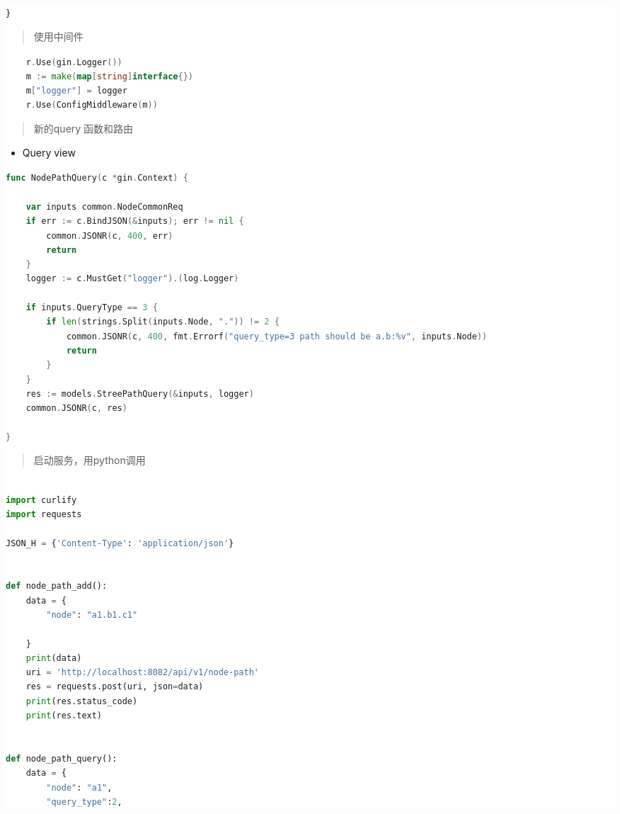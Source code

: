   ```
}

```

> 使用中间件

```go
	r.Use(gin.Logger())
	m := make(map[string]interface{})
	m["logger"] = logger
	r.Use(ConfigMiddleware(m))
```

> 新的query 函数和路由

- Query view

```go
func NodePathQuery(c *gin.Context) {

	var inputs common.NodeCommonReq
	if err := c.BindJSON(&inputs); err != nil {
		common.JSONR(c, 400, err)
		return
	}
	logger := c.MustGet("logger").(log.Logger)

	if inputs.QueryType == 3 {
		if len(strings.Split(inputs.Node, ".")) != 2 {
			common.JSONR(c, 400, fmt.Errorf("query_type=3 path should be a.b:%v", inputs.Node))
			return
		}
	}
	res := models.StreePathQuery(&inputs, logger)
	common.JSONR(c, res)

}

```

> 启动服务，用python调用

```python

import curlify
import requests

JSON_H = {'Content-Type': 'application/json'}


def node_path_add():
    data = {
        "node": "a1.b1.c1"

    }
    print(data)
    uri = 'http://localhost:8082/api/v1/node-path'
    res = requests.post(uri, json=data)
    print(res.status_code)
    print(res.text)


def node_path_query():
    data = {
        "node": "a1",
        "query_type":2,

```